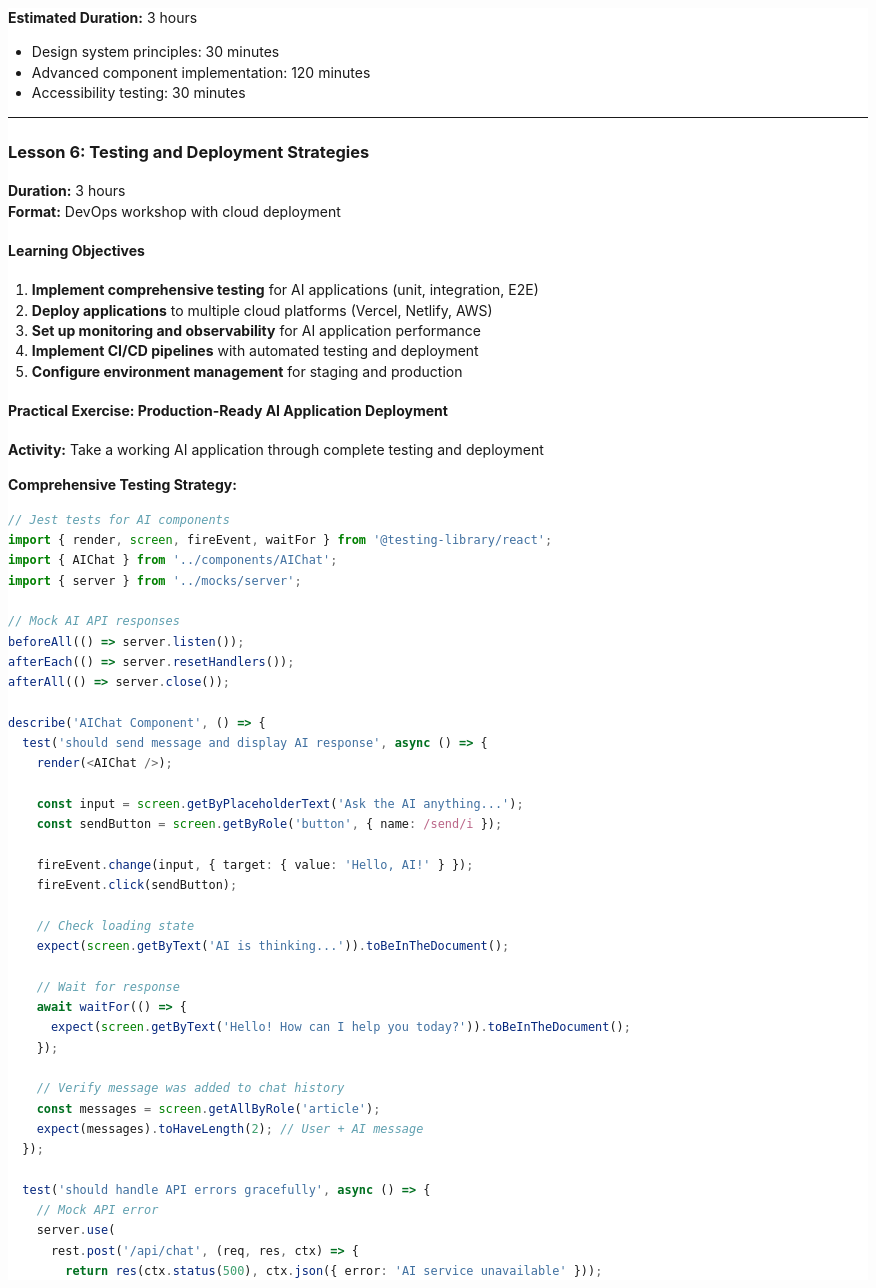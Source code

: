 ```scss
```

**Estimated Duration:** 3 hours
- Design system principles: 30 minutes
- Advanced component implementation: 120 minutes
- Accessibility testing: 30 minutes

---

### Lesson 6: Testing and Deployment Strategies
**Duration:** 3 hours  
**Format:** DevOps workshop with cloud deployment

#### Learning Objectives
1. **Implement comprehensive testing** for AI applications (unit, integration, E2E)
2. **Deploy applications** to multiple cloud platforms (Vercel, Netlify, AWS)
3. **Set up monitoring and observability** for AI application performance
4. **Implement CI/CD pipelines** with automated testing and deployment
5. **Configure environment management** for staging and production

#### Practical Exercise: Production-Ready AI Application Deployment
**Activity:** Take a working AI application through complete testing and deployment

**Comprehensive Testing Strategy:**
```typescript
// Jest tests for AI components
import { render, screen, fireEvent, waitFor } from '@testing-library/react';
import { AIChat } from '../components/AIChat';
import { server } from '../mocks/server';

// Mock AI API responses
beforeAll(() => server.listen());
afterEach(() => server.resetHandlers());
afterAll(() => server.close());

describe('AIChat Component', () => {
  test('should send message and display AI response', async () => {
    render(<AIChat />);
    
    const input = screen.getByPlaceholderText('Ask the AI anything...');
    const sendButton = screen.getByRole('button', { name: /send/i });
    
    fireEvent.change(input, { target: { value: 'Hello, AI!' } });
    fireEvent.click(sendButton);
    
    // Check loading state
    expect(screen.getByText('AI is thinking...')).toBeInTheDocument();
    
    // Wait for response
    await waitFor(() => {
      expect(screen.getByText('Hello! How can I help you today?')).toBeInTheDocument();
    });
    
    // Verify message was added to chat history
    const messages = screen.getAllByRole('article');
    expect(messages).toHaveLength(2); // User + AI message
  });

  test('should handle API errors gracefully', async () => {
    // Mock API error
    server.use(
      rest.post('/api/chat', (req, res, ctx) => {
        return res(ctx.status(500), ctx.json({ error: 'AI service unavailable' }));
```
